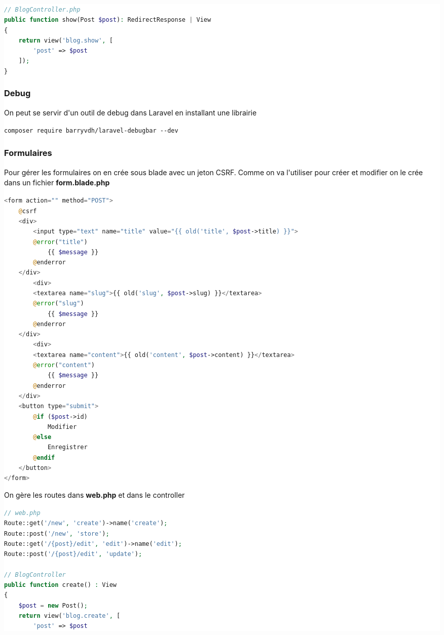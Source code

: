 ```php
// BlogController.php
public function show(Post $post): RedirectResponse | View
{
    return view('blog.show', [
        'post' => $post
    ]);
}
```

### Debug
On peut se servir d'un outil de debug dans Laravel en installant une librairie
```
composer require barryvdh/laravel-debugbar --dev
```


### Formulaires
Pour gérer les formulaires on en crée sous blade avec un jeton CSRF.
Comme on va l'utiliser pour créer et modifier on le crée dans un fichier **form.blade.php**
```php
<form action="" method="POST">
    @csrf
    <div>
        <input type="text" name="title" value="{{ old('title', $post->title) }}">
        @error("title")
            {{ $message }}
        @enderror
    </div>
        <div>
        <textarea name="slug">{{ old('slug', $post->slug) }}</textarea>
        @error("slug")
            {{ $message }}
        @enderror
    </div>
        <div>
        <textarea name="content">{{ old('content', $post->content) }}</textarea>
        @error("content")
            {{ $message }}
        @enderror
    </div>
    <button type="submit">
        @if ($post->id)
            Modifier
        @else
            Enregistrer
        @endif
    </button>
</form>
```

On gère les routes dans **web.php** et dans le controller
```php
// web.php
Route::get('/new', 'create')->name('create');
Route::post('/new', 'store');
Route::get('/{post}/edit', 'edit')->name('edit');
Route::post('/{post}/edit', 'update');

// BlogController
public function create() : View
{
    $post = new Post();
    return view('blog.create', [
        'post' => $post
```
